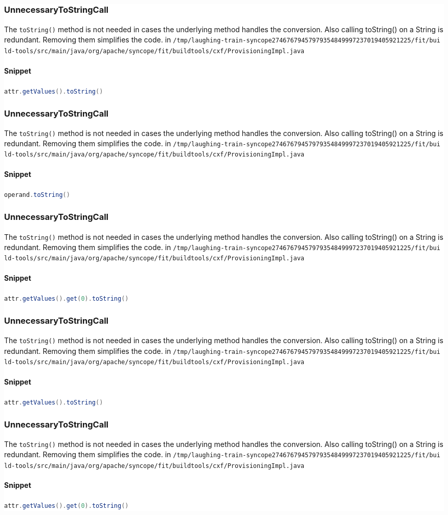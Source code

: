 ### UnnecessaryToStringCall
The `toString()` method is not needed in cases the underlying method handles the conversion. Also calling toString() on a String is redundant. Removing them simplifies the code.
in `/tmp/laughing-train-syncope27467679457979354849997237019405921225/fit/build-tools/src/main/java/org/apache/syncope/fit/buildtools/cxf/ProvisioningImpl.java`
#### Snippet
```java
attr.getValues().toString()
```

### UnnecessaryToStringCall
The `toString()` method is not needed in cases the underlying method handles the conversion. Also calling toString() on a String is redundant. Removing them simplifies the code.
in `/tmp/laughing-train-syncope27467679457979354849997237019405921225/fit/build-tools/src/main/java/org/apache/syncope/fit/buildtools/cxf/ProvisioningImpl.java`
#### Snippet
```java
operand.toString()
```

### UnnecessaryToStringCall
The `toString()` method is not needed in cases the underlying method handles the conversion. Also calling toString() on a String is redundant. Removing them simplifies the code.
in `/tmp/laughing-train-syncope27467679457979354849997237019405921225/fit/build-tools/src/main/java/org/apache/syncope/fit/buildtools/cxf/ProvisioningImpl.java`
#### Snippet
```java
attr.getValues().get(0).toString()
```

### UnnecessaryToStringCall
The `toString()` method is not needed in cases the underlying method handles the conversion. Also calling toString() on a String is redundant. Removing them simplifies the code.
in `/tmp/laughing-train-syncope27467679457979354849997237019405921225/fit/build-tools/src/main/java/org/apache/syncope/fit/buildtools/cxf/ProvisioningImpl.java`
#### Snippet
```java
attr.getValues().toString()
```

### UnnecessaryToStringCall
The `toString()` method is not needed in cases the underlying method handles the conversion. Also calling toString() on a String is redundant. Removing them simplifies the code.
in `/tmp/laughing-train-syncope27467679457979354849997237019405921225/fit/build-tools/src/main/java/org/apache/syncope/fit/buildtools/cxf/ProvisioningImpl.java`
#### Snippet
```java
attr.getValues().get(0).toString()
```
